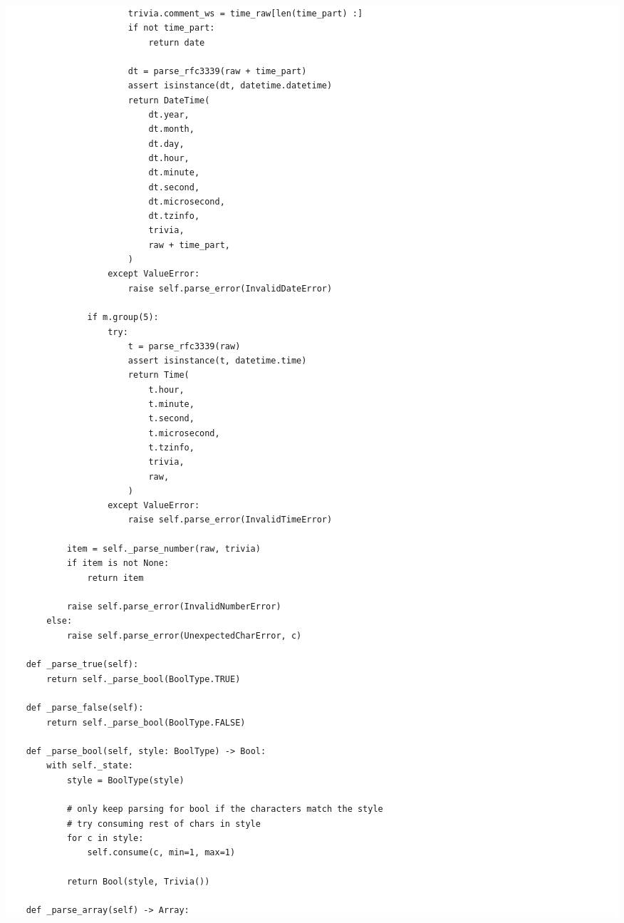 ```
                        trivia.comment_ws = time_raw[len(time_part) :]
                        if not time_part:
                            return date

                        dt = parse_rfc3339(raw + time_part)
                        assert isinstance(dt, datetime.datetime)
                        return DateTime(
                            dt.year,
                            dt.month,
                            dt.day,
                            dt.hour,
                            dt.minute,
                            dt.second,
                            dt.microsecond,
                            dt.tzinfo,
                            trivia,
                            raw + time_part,
                        )
                    except ValueError:
                        raise self.parse_error(InvalidDateError)

                if m.group(5):
                    try:
                        t = parse_rfc3339(raw)
                        assert isinstance(t, datetime.time)
                        return Time(
                            t.hour,
                            t.minute,
                            t.second,
                            t.microsecond,
                            t.tzinfo,
                            trivia,
                            raw,
                        )
                    except ValueError:
                        raise self.parse_error(InvalidTimeError)

            item = self._parse_number(raw, trivia)
            if item is not None:
                return item

            raise self.parse_error(InvalidNumberError)
        else:
            raise self.parse_error(UnexpectedCharError, c)

    def _parse_true(self):
        return self._parse_bool(BoolType.TRUE)

    def _parse_false(self):
        return self._parse_bool(BoolType.FALSE)

    def _parse_bool(self, style: BoolType) -> Bool:
        with self._state:
            style = BoolType(style)

            # only keep parsing for bool if the characters match the style
            # try consuming rest of chars in style
            for c in style:
                self.consume(c, min=1, max=1)

            return Bool(style, Trivia())

    def _parse_array(self) -> Array:
```